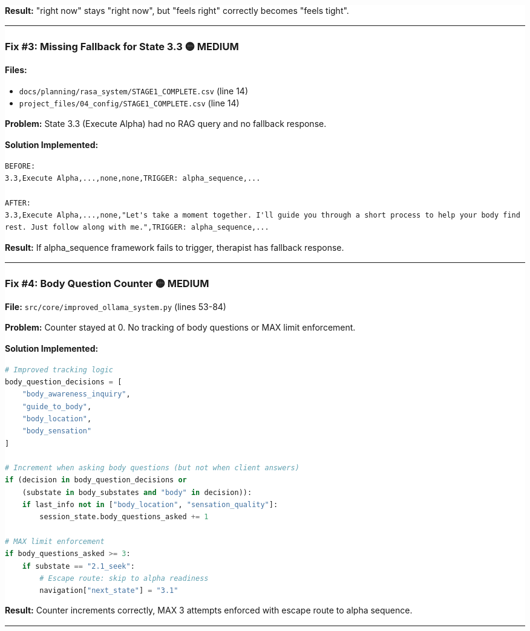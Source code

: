 **Result:** "right now" stays "right now", but "feels right" correctly becomes "feels tight".

---

### **Fix #3: Missing Fallback for State 3.3** 🟡 **MEDIUM**
**Files:**
- `docs/planning/rasa_system/STAGE1_COMPLETE.csv` (line 14)
- `project_files/04_config/STAGE1_COMPLETE.csv` (line 14)

**Problem:** State 3.3 (Execute Alpha) had no RAG query and no fallback response.

**Solution Implemented:**
```csv
BEFORE:
3.3,Execute Alpha,...,none,none,TRIGGER: alpha_sequence,...

AFTER:
3.3,Execute Alpha,...,none,"Let's take a moment together. I'll guide you through a short process to help your body find rest. Just follow along with me.",TRIGGER: alpha_sequence,...
```

**Result:** If alpha_sequence framework fails to trigger, therapist has fallback response.

---

### **Fix #4: Body Question Counter** 🟡 **MEDIUM**
**File:** `src/core/improved_ollama_system.py` (lines 53-84)

**Problem:** Counter stayed at 0. No tracking of body questions or MAX limit enforcement.

**Solution Implemented:**
```python
# Improved tracking logic
body_question_decisions = [
    "body_awareness_inquiry",
    "guide_to_body",
    "body_location",
    "body_sensation"
]

# Increment when asking body questions (but not when client answers)
if (decision in body_question_decisions or
    (substate in body_substates and "body" in decision)):
    if last_info not in ["body_location", "sensation_quality"]:
        session_state.body_questions_asked += 1

# MAX limit enforcement
if body_questions_asked >= 3:
    if substate == "2.1_seek":
        # Escape route: skip to alpha readiness
        navigation["next_state"] = "3.1"
```

**Result:** Counter increments correctly, MAX 3 attempts enforced with escape route to alpha sequence.

---